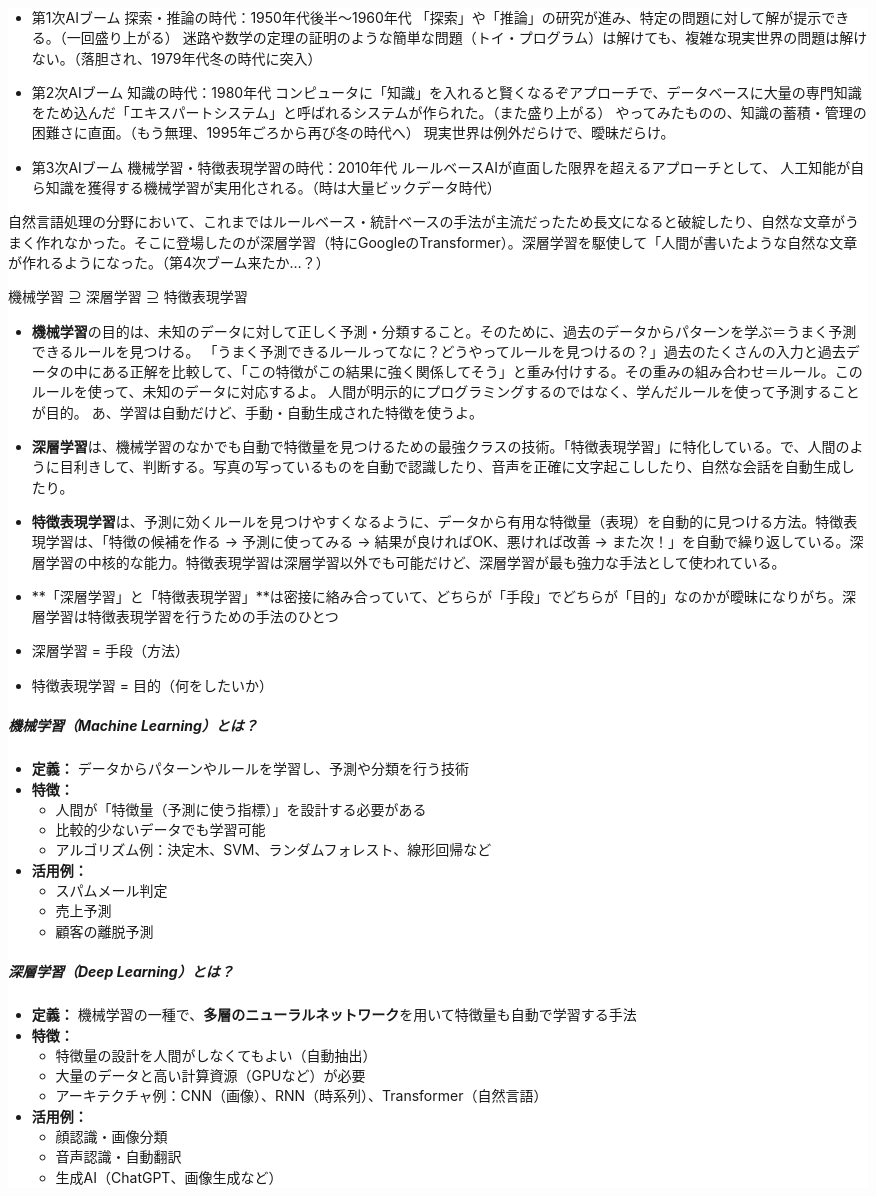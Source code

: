 * 第1次AIブーム
探索・推論の時代：1950年代後半～1960年代
「探索」や「推論」の研究が進み、特定の問題に対して解が提示できる。（一回盛り上がる）
迷路や数学の定理の証明のような簡単な問題（トイ・プログラム）は解けても、複雑な現実世界の問題は解けない。（落胆され、1979年代冬の時代に突入）

* 第2次AIブーム
知識の時代：1980年代
コンピュータに「知識」を入れると賢くなるぞアプローチで、データベースに大量の専門知識をため込んだ「エキスパートシステム」と呼ばれるシステムが作られた。（また盛り上がる）
やってみたものの、知識の蓄積・管理の困難さに直面。（もう無理、1995年ごろから再び冬の時代へ）
現実世界は例外だらけで、曖昧だらけ。

* 第3次AIブーム
機械学習・特徴表現学習の時代：2010年代
ルールベースAIが直面した限界を超えるアプローチとして、
人工知能が自ら知識を獲得する機械学習が実用化される。（時は大量ビックデータ時代）

自然言語処理の分野において、これまではルールベース・統計ベースの手法が主流だったため長文になると破綻したり、自然な文章がうまく作れなかった。そこに登場したのが深層学習（特にGoogleのTransformer）。深層学習を駆使して「人間が書いたような自然な文章が作れるようになった。（第4次ブーム来たか…？）

機械学習 ⊇ 深層学習 ⊇ 特徴表現学習 

- **機械学習**の目的は、未知のデータに対して正しく予測・分類すること。そのために、過去のデータからパターンを学ぶ＝うまく予測できるルールを見つける。
「うまく予測できるルールってなに？どうやってルールを見つけるの？」過去のたくさんの入力と過去データの中にある正解を比較して、「この特徴がこの結果に強く関係してそう」と重み付けする。その重みの組み合わせ＝ルール。このルールを使って、未知のデータに対応するよ。
人間が明示的にプログラミングするのではなく、学んだルールを使って予測することが目的。
あ、学習は自動だけど、手動・自動生成された特徴を使うよ。

- **深層学習**は、機械学習のなかでも自動で特徴量を見つけるための最強クラスの技術。「特徴表現学習」に特化している。で、人間のように目利きして、判断する。写真の写っているものを自動で認識したり、音声を正確に文字起こししたり、自然な会話を自動生成したり。

- **特徴表現学習**は、予測に効くルールを見つけやすくなるように、データから有用な特徴量（表現）を自動的に見つける方法。特徴表現学習は、「特徴の候補を作る → 予測に使ってみる → 結果が良ければOK、悪ければ改善 → また次！」を自動で繰り返している。深層学習の中核的な能力。特徴表現学習は深層学習以外でも可能だけど、深層学習が最も強力な手法として使われている。

- **「深層学習」と「特徴表現学習」**は密接に絡み合っていて、どちらが「手段」でどちらが「目的」なのかが曖昧になりがち。深層学習は特徴表現学習を行うための手法のひとつ
- 深層学習 = 手段（方法）
- 特徴表現学習 = 目的（何をしたいか）

##### 機械学習（Machine Learning）とは？

- **定義：** データからパターンやルールを学習し、予測や分類を行う技術
- **特徴：**
  - 人間が「特徴量（予測に使う指標）」を設計する必要がある
  - 比較的少ないデータでも学習可能
  - アルゴリズム例：決定木、SVM、ランダムフォレスト、線形回帰など
- **活用例：**
  - スパムメール判定
  - 売上予測
  - 顧客の離脱予測

##### 深層学習（Deep Learning）とは？

- **定義：** 機械学習の一種で、**多層のニューラルネットワーク**を用いて特徴量も自動で学習する手法
- **特徴：**
  - 特徴量の設計を人間がしなくてもよい（自動抽出）
  - 大量のデータと高い計算資源（GPUなど）が必要
  - アーキテクチャ例：CNN（画像）、RNN（時系列）、Transformer（自然言語）
- **活用例：**
  - 顔認識・画像分類
  - 音声認識・自動翻訳
  - 生成AI（ChatGPT、画像生成など）
